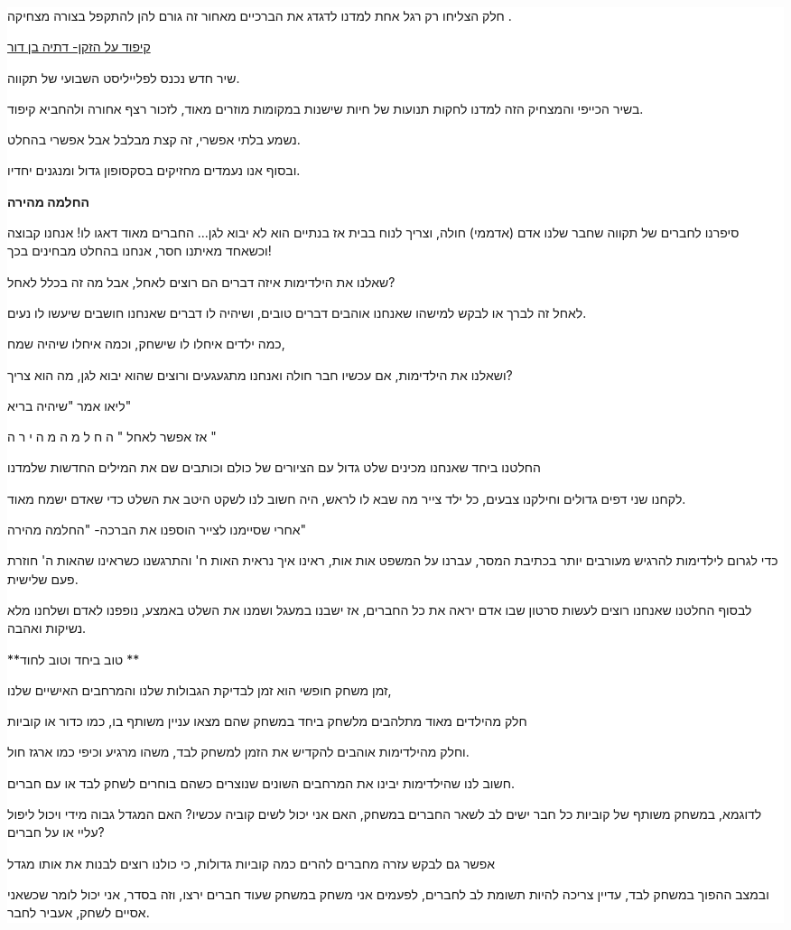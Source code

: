 חלק הצליחו רק רגל אחת למדנו לדגדג את הברכיים מאחור זה גורם להן להתקפל בצורה מצחיקה . 

[קיפוד על הזקן- דתיה בן דור
](https://youtu.be/BtjUrFvVZCs)

שיר חדש נכנס לפלייליסט השבועי של תקווה.

בשיר הכייפי והמצחיק הזה למדנו לחקות תנועות של חיות שישנות במקומות מוזרים מאוד, לזכור רצף אחורה ולהחביא קיפוד.

נשמע בלתי אפשרי, זה קצת מבלבל אבל אפשרי בהחלט.

ובסוף אנו נעמדים מחזיקים בסקסופון גדול ומנגנים יחדיו.

**החלמה מהירה**

סיפרנו לחברים של תקווה שחבר שלנו אדם (אדממי) חולה, וצריך לנוח בבית אז בנתיים הוא לא יבוא לגן... החברים מאוד דאגו לו! אנחנו קבוצה וכשאחד מאיתנו חסר, אנחנו בהחלט מבחינים בכך!

שאלנו את הילדימות איזה דברים הם רוצים לאחל, אבל מה זה בכלל לאחל?

לאחל זה לברך או לבקש למישהו שאנחנו אוהבים דברים טובים, ושיהיה לו דברים שאנחנו חושבים שיעשו לו נעים.

כמה ילדים איחלו לו שישחק, וכמה איחלו שיהיה שמח,

ושאלנו את הילדימות, אם עכשיו חבר חולה ואנחנו מתגעגעים ורוצים שהוא יבוא לגן, מה הוא צריך?

ליאו אמר  "שיהיה בריא" 

אז אפשר לאחל " ה ח ל מ ה  מ ה י ר ה "

החלטנו ביחד שאנחנו מכינים שלט גדול עם הציורים של כולם וכותבים שם את המילים החדשות שלמדנו

לקחנו שני דפים גדולים וחילקנו צבעים, כל ילד צייר מה שבא לו לראש, היה חשוב לנו לשקט היטב את השלט כדי שאדם ישמח מאוד.

אחרי שסיימנו לצייר הוספנו את הברכה- "החלמה מהירה"

כדי לגרום לילדימות להרגיש מעורבים יותר בכתיבת המסר, עברנו על המשפט אות אות, ראינו איך נראית האות ח' והתרגשנו כשראינו שהאות ה' חוזרת פעם שלישית.

לבסוף החלטנו שאנחנו רוצים לעשות סרטון שבו אדם יראה את כל החברים, אז ישבנו במעגל ושמנו את השלט באמצע, נופפנו לאדם ושלחנו מלא נשיקות ואהבה.

**טוב ביחד וטוב לחוד
**

זמן משחק חופשי הוא זמן לבדיקת הגבולות שלנו והמרחבים האישיים שלנו,

חלק מהילדים מאוד מתלהבים מלשחק ביחד במשחק שהם מצאו עניין משותף בו, כמו כדור או קוביות

וחלק מהילדימות אוהבים להקדיש את הזמן למשחק לבד, משהו מרגיע וכיפי כמו ארגז חול.

חשוב לנו שהילדימות יבינו את המרחבים השונים שנוצרים כשהם בוחרים לשחק לבד או עם חברים.

לדוגמא, במשחק משותף של קוביות כל חבר ישים לב לשאר החברים במשחק, האם אני יכול לשים קוביה עכשיו? האם המגדל גבוה מידי ויכול ליפול עליי או על חברים?

אפשר גם לבקש עזרה מחברים להרים כמה קוביות גדולות, כי כולנו רוצים לבנות את אותו מגדל

ובמצב ההפוך במשחק לבד, עדיין צריכה להיות תשומת לב לחברים, לפעמים אני משחק במשחק שעוד חברים ירצו, וזה בסדר, אני יכול לומר שכשאני אסיים לשחק, אעביר לחבר.
